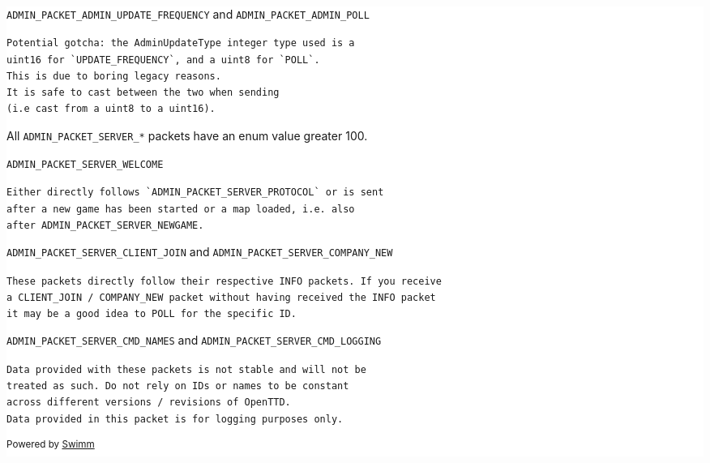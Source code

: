 `ADMIN_PACKET_ADMIN_UPDATE_FREQUENCY` and `ADMIN_PACKET_ADMIN_POLL`

```
Potential gotcha: the AdminUpdateType integer type used is a
uint16 for `UPDATE_FREQUENCY`, and a uint8 for `POLL`.
This is due to boring legacy reasons.
It is safe to cast between the two when sending
(i.e cast from a uint8 to a uint16).
```

All `ADMIN_PACKET_SERVER_*` packets have an enum value greater 100.

`ADMIN_PACKET_SERVER_WELCOME`

```
Either directly follows `ADMIN_PACKET_SERVER_PROTOCOL` or is sent
after a new game has been started or a map loaded, i.e. also
after ADMIN_PACKET_SERVER_NEWGAME.
```

`ADMIN_PACKET_SERVER_CLIENT_JOIN` and `ADMIN_PACKET_SERVER_COMPANY_NEW`

```
These packets directly follow their respective INFO packets. If you receive
a CLIENT_JOIN / COMPANY_NEW packet without having received the INFO packet
it may be a good idea to POLL for the specific ID.
```

`ADMIN_PACKET_SERVER_CMD_NAMES` and `ADMIN_PACKET_SERVER_CMD_LOGGING`

```
Data provided with these packets is not stable and will not be
treated as such. Do not rely on IDs or names to be constant
across different versions / revisions of OpenTTD.
Data provided in this packet is for logging purposes only.
```

<SwmMeta version="3.0.0"><sup>Powered by [Swimm](https://swimm-web-app.web.app/)</sup></SwmMeta>
